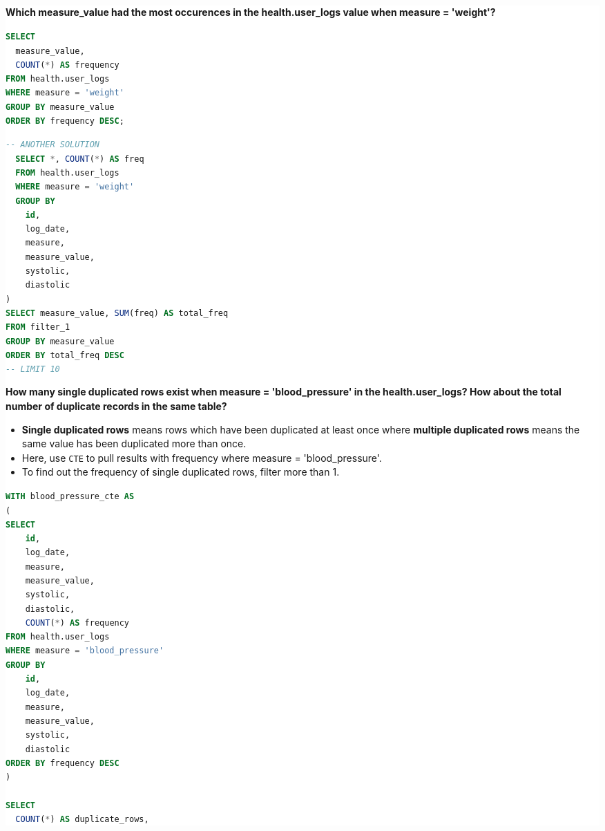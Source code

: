 
**Which measure_value had the most occurences in the health.user_logs value when measure = 'weight'?**

````sql
SELECT 
  measure_value, 
  COUNT(*) AS frequency
FROM health.user_logs
WHERE measure = 'weight'
GROUP BY measure_value
ORDER BY frequency DESC;
````

````sql
-- ANOTHER SOLUTION
  SELECT *, COUNT(*) AS freq
  FROM health.user_logs
  WHERE measure = 'weight'
  GROUP BY 
    id,
    log_date,
    measure,
    measure_value,
    systolic,
    diastolic
)
SELECT measure_value, SUM(freq) AS total_freq
FROM filter_1
GROUP BY measure_value
ORDER BY total_freq DESC
-- LIMIT 10
````


**How many single duplicated rows exist when measure = 'blood_pressure' in the health.user_logs? How about the total number of duplicate records in the same table?**

- **Single duplicated rows** means rows which have been duplicated at least once where **multiple duplicated rows** means the same value has been duplicated more than once.
- Here, use `CTE` to pull results with frequency where measure = 'blood_pressure'.
- To find out the frequency of single duplicated rows, filter more than 1. 

````sql
WITH blood_pressure_cte AS 
(
SELECT 
    id, 
    log_date, 
    measure, 
    measure_value, 
    systolic, 
    diastolic, 
    COUNT(*) AS frequency
FROM health.user_logs
WHERE measure = 'blood_pressure'
GROUP BY
    id, 
    log_date, 
    measure, 
    measure_value, 
    systolic, 
    diastolic
ORDER BY frequency DESC
)

SELECT 
  COUNT(*) AS duplicate_rows, 
````